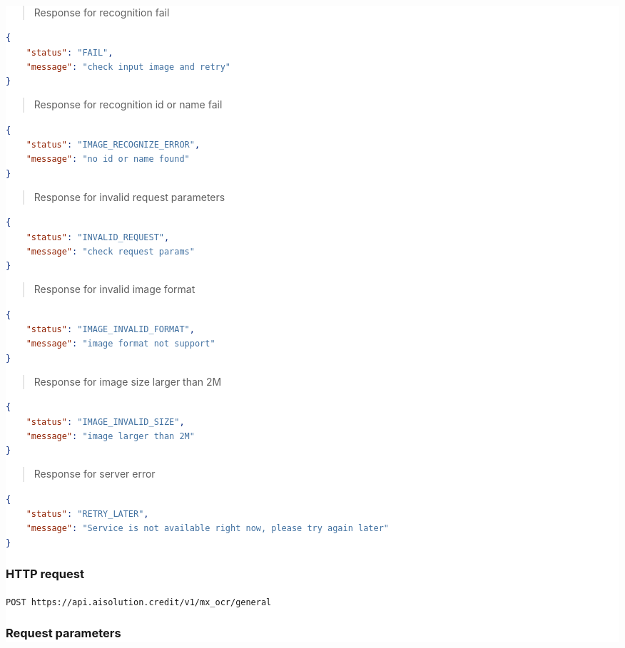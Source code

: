 > Response for recognition fail

```json
{
    "status": "FAIL",
    "message": "check input image and retry"
}
```

> Response for recognition id or name fail

```json
{
    "status": "IMAGE_RECOGNIZE_ERROR",
    "message": "no id or name found"
}
```

> Response for invalid request parameters

```json
{
    "status": "INVALID_REQUEST",
    "message": "check request params"
}
```

> Response for invalid image format

```json
{
    "status": "IMAGE_INVALID_FORMAT",
    "message": "image format not support"
}
```

> Response for image size larger than 2M

```json
{
    "status": "IMAGE_INVALID_SIZE",
    "message": "image larger than 2M"
}
```

> Response for server error

```json
{
    "status": "RETRY_LATER",
    "message": "Service is not available right now, please try again later"
}
```

### HTTP request

`POST https://api.aisolution.credit/v1/mx_ocr/general`

### Request parameters
